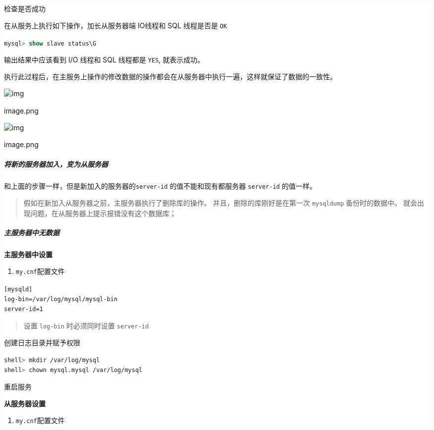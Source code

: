 检查是否成功

在从服务上执行如下操作，加长从服务器端 IO线程和 SQL 线程是否是 `OK`



```dart
mysql> show slave status\G
```

输出结果中应该看到 I/O 线程和 SQL 线程都是  `YES`, 就表示成功。

执行此过程后，在主服务上操作的修改数据的操作都会在从服务器中执行一遍，这样就保证了数据的一致性。

![img](https:////upload-images.jianshu.io/upload_images/11414906-49fe7c6b2b4f864d.png?imageMogr2/auto-orient/strip|imageView2/2/w/1200/format/webp)

image.png



![img](https:////upload-images.jianshu.io/upload_images/11414906-6bd28584326146e1.png?imageMogr2/auto-orient/strip|imageView2/2/w/1036/format/webp)

image.png

##### 将新的服务器加入，变为从服务器

和上面的步骤一样，但是新加入的服务器的`server-id` 的值不能和现有都服务器 `server-id` 的值一样。

> 假如在新加入从服务器之前，主服务器执行了删除库的操作。
>  并且，删除的库刚好是在第一次 `mysqldump` 备份时的数据中。
>  就会出现问题，在从服务器上提示报错没有这个数据库；

##### 主服务器中无数据

**主服务器中设置**

1. `my.cnf`配置文件



```bash
[mysqld]
log-bin=/var/log/mysql/mysql-bin
server-id=1
```

> 设置 `log-bin` 时必须同时设置 `server-id`

创建日志目录并赋予权限



```bash
shell> mkdir /var/log/mysql
shell> chown mysql.mysql /var/log/mysql
```

重启服务

**从服务器设置**

1. `my.cnf`配置文件

